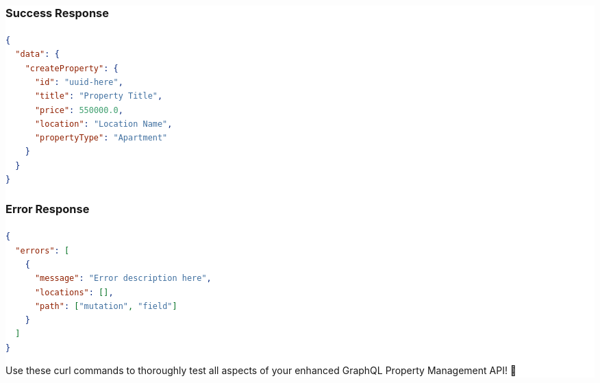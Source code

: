 ### Success Response
```json
{
  "data": {
    "createProperty": {
      "id": "uuid-here",
      "title": "Property Title",
      "price": 550000.0,
      "location": "Location Name",
      "propertyType": "Apartment"
    }
  }
}
```

### Error Response
```json
{
  "errors": [
    {
      "message": "Error description here",
      "locations": [],
      "path": ["mutation", "field"]
    }
  ]
}
```

Use these curl commands to thoroughly test all aspects of your enhanced GraphQL Property Management API! 🚀
